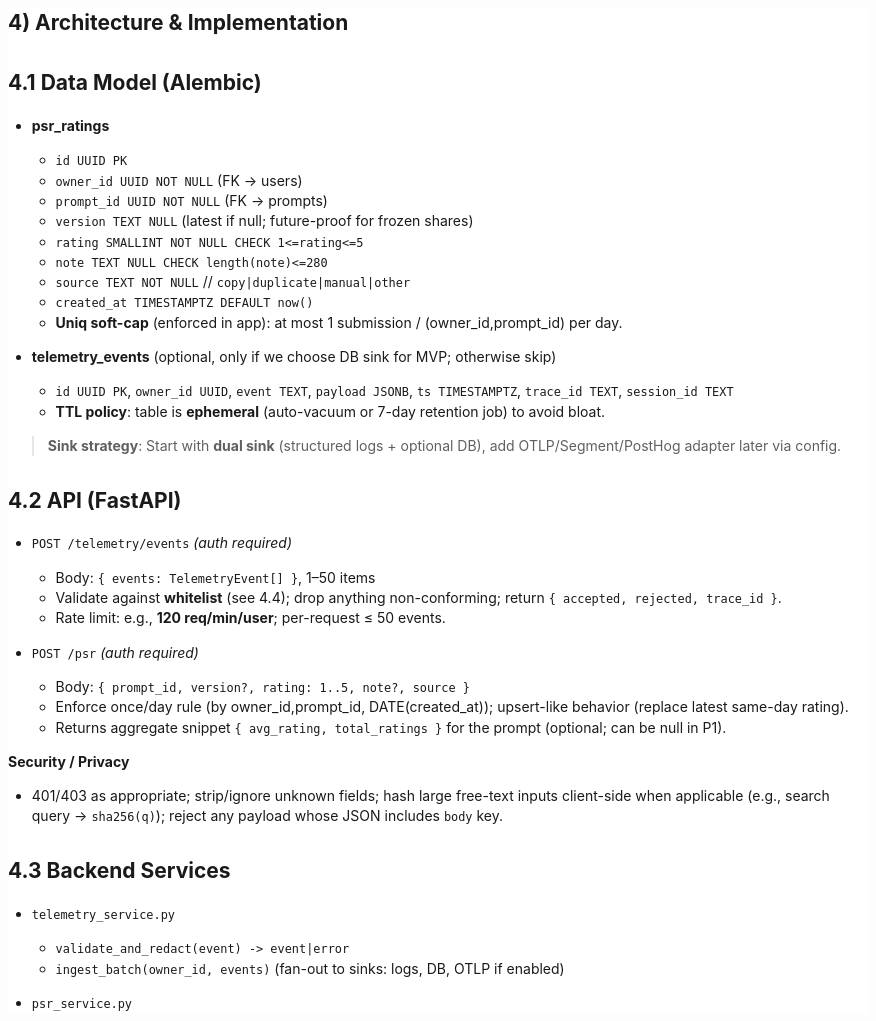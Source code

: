 
## 4) Architecture & Implementation

## 4.1 Data Model (Alembic)

* **psr\_ratings**

  * `id UUID PK`
  * `owner_id UUID NOT NULL` (FK → users)
  * `prompt_id UUID NOT NULL` (FK → prompts)
  * `version TEXT NULL` (latest if null; future-proof for frozen shares)
  * `rating SMALLINT NOT NULL CHECK 1<=rating<=5`
  * `note TEXT NULL CHECK length(note)<=280`
  * `source TEXT NOT NULL`  // `copy|duplicate|manual|other`
  * `created_at TIMESTAMPTZ DEFAULT now()`
  * **Uniq soft-cap** (enforced in app): at most 1 submission / (owner\_id,prompt\_id) per day.
* **telemetry\_events** (optional, only if we choose DB sink for MVP; otherwise skip)

  * `id UUID PK`, `owner_id UUID`, `event TEXT`, `payload JSONB`, `ts TIMESTAMPTZ`, `trace_id TEXT`, `session_id TEXT`
  * **TTL policy**: table is **ephemeral** (auto-vacuum or 7-day retention job) to avoid bloat.

> **Sink strategy**: Start with **dual sink** (structured logs + optional DB), add OTLP/Segment/PostHog adapter later via config.

## 4.2 API (FastAPI)

* `POST /telemetry/events`  *(auth required)*

  * Body: `{ events: TelemetryEvent[] }`, 1–50 items
  * Validate against **whitelist** (see 4.4); drop anything non-conforming; return `{ accepted, rejected, trace_id }`.
  * Rate limit: e.g., **120 req/min/user**; per-request ≤ 50 events.
* `POST /psr`  *(auth required)*

  * Body: `{ prompt_id, version?, rating: 1..5, note?, source }`
  * Enforce once/day rule (by owner\_id,prompt\_id, DATE(created\_at)); upsert-like behavior (replace latest same-day rating).
  * Returns aggregate snippet `{ avg_rating, total_ratings }` for the prompt (optional; can be null in P1).

**Security / Privacy**

* 401/403 as appropriate; strip/ignore unknown fields; hash large free-text inputs client-side when applicable (e.g., search query → `sha256(q)`); reject any payload whose JSON includes `body` key.

## 4.3 Backend Services

* `telemetry_service.py`

  * `validate_and_redact(event) -> event|error`
  * `ingest_batch(owner_id, events)` (fan-out to sinks: logs, DB, OTLP if enabled)
* `psr_service.py`
